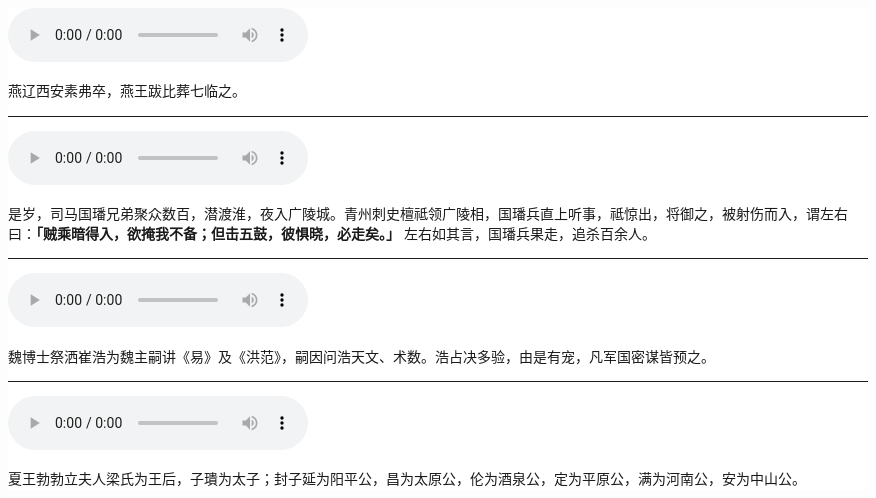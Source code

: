 
![](assets/audios/116/129.mp3)

燕辽西安素弗卒，燕王跋比葬七临之。

---

![](assets/audios/116/130.mp3)

是岁，司马国璠兄弟聚众数百，潜渡淮，夜入广陵城。青州刺史檀祗领广陵相，国璠兵直上听事，祗惊出，将御之，被射伤而入，谓左右曰：__「贼乘暗得入，欲掩我不备；但击五鼓，彼惧晓，必走矣。」__ 左右如其言，国璠兵果走，追杀百余人。

---

![](assets/audios/116/131.mp3)

魏博士祭洒崔浩为魏主嗣讲《易》及《洪范》，嗣因问浩天文、术数。浩占决多验，由是有宠，凡军国密谋皆预之。

---

![](assets/audios/116/132.mp3)

夏王勃勃立夫人梁氏为王后，子璝为太子；封子延为阳平公，昌为太原公，伦为酒泉公，定为平原公，满为河南公，安为中山公。